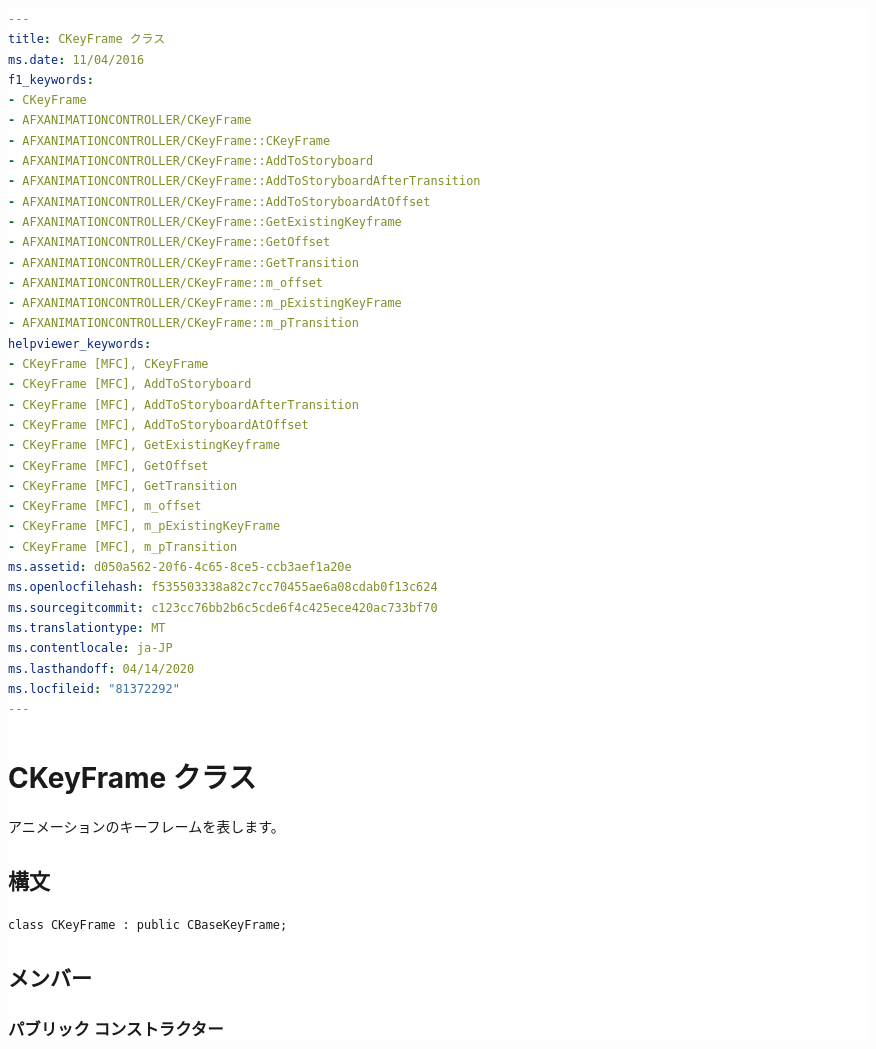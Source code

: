 ```yaml
---
title: CKeyFrame クラス
ms.date: 11/04/2016
f1_keywords:
- CKeyFrame
- AFXANIMATIONCONTROLLER/CKeyFrame
- AFXANIMATIONCONTROLLER/CKeyFrame::CKeyFrame
- AFXANIMATIONCONTROLLER/CKeyFrame::AddToStoryboard
- AFXANIMATIONCONTROLLER/CKeyFrame::AddToStoryboardAfterTransition
- AFXANIMATIONCONTROLLER/CKeyFrame::AddToStoryboardAtOffset
- AFXANIMATIONCONTROLLER/CKeyFrame::GetExistingKeyframe
- AFXANIMATIONCONTROLLER/CKeyFrame::GetOffset
- AFXANIMATIONCONTROLLER/CKeyFrame::GetTransition
- AFXANIMATIONCONTROLLER/CKeyFrame::m_offset
- AFXANIMATIONCONTROLLER/CKeyFrame::m_pExistingKeyFrame
- AFXANIMATIONCONTROLLER/CKeyFrame::m_pTransition
helpviewer_keywords:
- CKeyFrame [MFC], CKeyFrame
- CKeyFrame [MFC], AddToStoryboard
- CKeyFrame [MFC], AddToStoryboardAfterTransition
- CKeyFrame [MFC], AddToStoryboardAtOffset
- CKeyFrame [MFC], GetExistingKeyframe
- CKeyFrame [MFC], GetOffset
- CKeyFrame [MFC], GetTransition
- CKeyFrame [MFC], m_offset
- CKeyFrame [MFC], m_pExistingKeyFrame
- CKeyFrame [MFC], m_pTransition
ms.assetid: d050a562-20f6-4c65-8ce5-ccb3aef1a20e
ms.openlocfilehash: f535503338a82c7cc70455ae6a08cdab0f13c624
ms.sourcegitcommit: c123cc76bb2b6c5cde6f4c425ece420ac733bf70
ms.translationtype: MT
ms.contentlocale: ja-JP
ms.lasthandoff: 04/14/2020
ms.locfileid: "81372292"
---
```

# <a name="ckeyframe-class"></a>CKeyFrame クラス

アニメーションのキーフレームを表します。

## <a name="syntax"></a>構文

```
class CKeyFrame : public CBaseKeyFrame;
```

## <a name="members"></a>メンバー

### <a name="public-constructors"></a>パブリック コンストラクター
